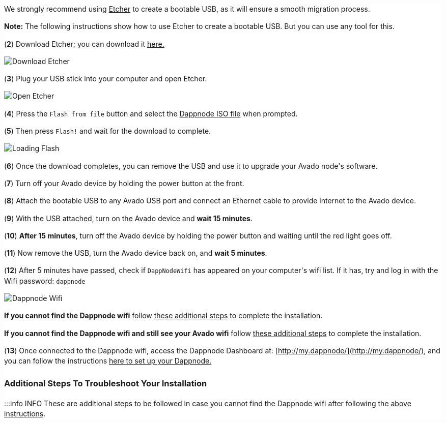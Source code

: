 We strongly recommend using [Etcher](https://etcher.balena.io/#download-etcher) to create a bootable USB, as it will ensure a smooth migration process.

**Note:** The following instructions show how to use Etcher to create a bootable USB. But you can use any tool for this.

(**2**) Download Etcher; you can download it [here.](https://etcher.balena.io/#download-etcher)

![Download Etcher](/img/Download_Etcher.png)

(**3**) Plug your USB stick into your computer and open Etcher.

![Open Etcher](/img/Open_Etcher.png)

(**4**) Press the `Flash from file` button and select the [Dappnode ISO file](https://github.com/dappnode/DAppNode/releases/download/v0.2.94/DAppNode-v0.2.94-debian-bookworm-amd64-unattended.iso) when prompted.

(**5**) Then press `Flash!` and wait for the download to complete.

![Loading Flash](/img/Loading_flash.png)

(**6**) Once the download completes, you can remove the USB and use it to upgrade your Avado node's software.

(**7**) Turn off your Avado device by holding the power button at the front.

(**8**) Attach the bootable USB to any Avado USB port and connect an Ethernet cable to provide internet to the Avado device.

(**9**) With the USB attached, turn on the Avado device and **wait 15 minutes**.

(**10**) **After 15 minutes**, turn off the Avado device by holding the power button and waiting until the red light goes off.

(**11**) Now remove the USB, turn the Avado device back on, and **wait 5 minutes**. 

(**12**) After 5 minutes have passed, check if `DappNodeWifi` has appeared on your computer's wifi list. If it has, try and log in with the Wifi password: `dappnode`

![Dappnode Wifi](/img/Dappnode_wifi.png)

**If you cannot find the Dappnode wifi** follow [these additional steps](./migrating-from-avado.md#additional-steps-to-troubleshoot-your-installation) to complete the installation.

**If you cannot find the Dappnode wifi and still see your Avado wifi** follow [these additional steps](./migrating-from-avado.md#additional-step-if-you-still-see-your-avado-wifi-after-migrating) to complete the installation.

(**13**) Once connected to the Dappnode wifi, access the Dappnode Dashboard at: [http://my.dappnode/](http://my.dappnode/), and you can follow the instructions [here to set up your Dappnode.](../overview.md)

### Additional Steps To Troubleshoot Your Installation

:::info INFO
These are additional steps to be followed in case you cannot find the Dappnode wifi after following the [above instructions](./migrating-from-avado.md#how-to-migrate-your-avado-node-to-a-dappnode).
